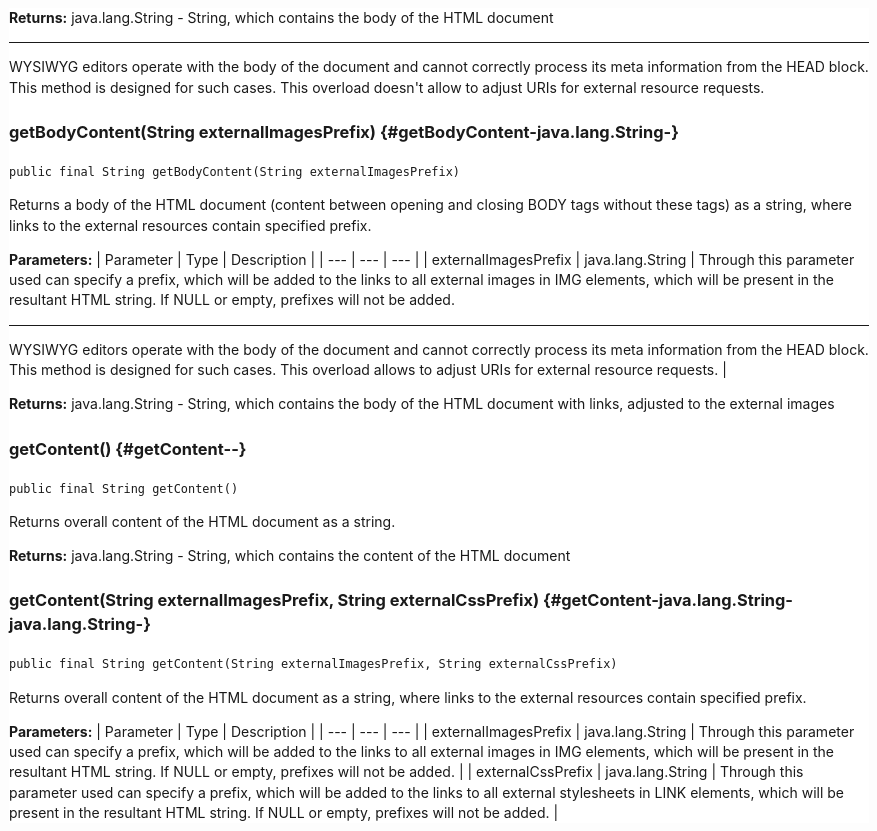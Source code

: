 **Returns:**
java.lang.String - String, which contains the body of the HTML document

--------------------

WYSIWYG editors operate with the body of the document and cannot correctly process its meta information from the HEAD block. This method is designed for such cases. This overload doesn't allow to adjust URIs for external resource requests.
### getBodyContent(String externalImagesPrefix) {#getBodyContent-java.lang.String-}
```
public final String getBodyContent(String externalImagesPrefix)
```


Returns a body of the HTML document (content between opening and closing BODY tags without these tags) as a string, where links to the external resources contain specified prefix.

**Parameters:**
| Parameter | Type | Description |
| --- | --- | --- |
| externalImagesPrefix | java.lang.String | Through this parameter used can specify a prefix, which will be added to the links to all external images in IMG elements, which will be present in the resultant HTML string. If NULL or empty, prefixes will not be added.

--------------------

WYSIWYG editors operate with the body of the document and cannot correctly process its meta information from the HEAD block. This method is designed for such cases. This overload allows to adjust URIs for external resource requests. |

**Returns:**
java.lang.String - String, which contains the body of the HTML document with links, adjusted to the external images
### getContent() {#getContent--}
```
public final String getContent()
```


Returns overall content of the HTML document as a string.

**Returns:**
java.lang.String - String, which contains the content of the HTML document
### getContent(String externalImagesPrefix, String externalCssPrefix) {#getContent-java.lang.String-java.lang.String-}
```
public final String getContent(String externalImagesPrefix, String externalCssPrefix)
```


Returns overall content of the HTML document as a string, where links to the external resources contain specified prefix.

**Parameters:**
| Parameter | Type | Description |
| --- | --- | --- |
| externalImagesPrefix | java.lang.String | Through this parameter used can specify a prefix, which will be added to the links to all external images in IMG elements, which will be present in the resultant HTML string. If NULL or empty, prefixes will not be added. |
| externalCssPrefix | java.lang.String | Through this parameter used can specify a prefix, which will be added to the links to all external stylesheets in LINK elements, which will be present in the resultant HTML string. If NULL or empty, prefixes will not be added. |
